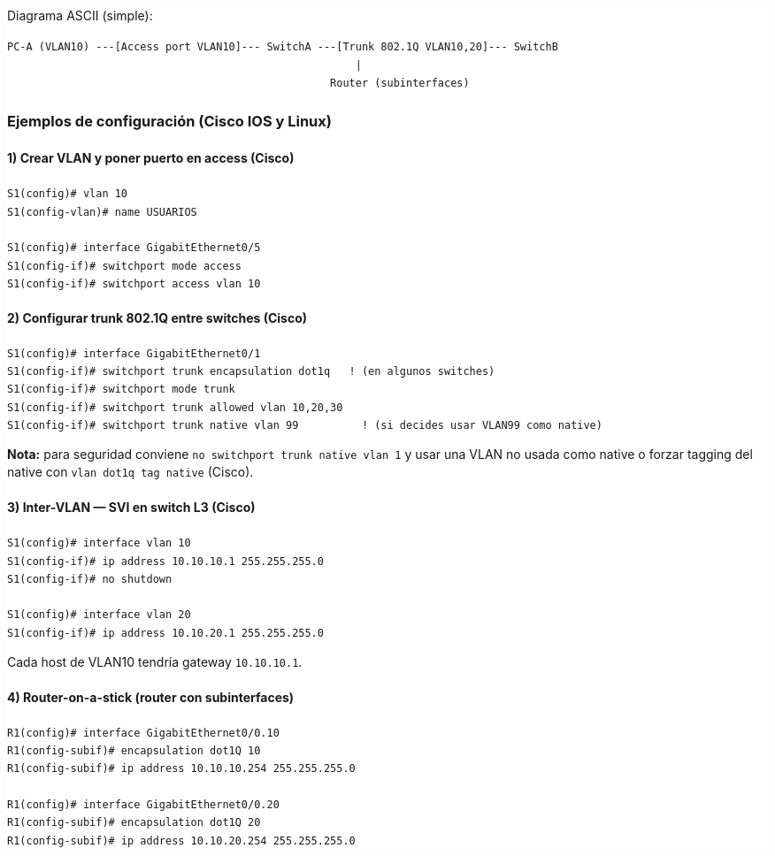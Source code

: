 Diagrama ASCII (simple):

```
PC-A (VLAN10) ---[Access port VLAN10]--- SwitchA ---[Trunk 802.1Q VLAN10,20]--- SwitchB
                                                       |
                                                   Router (subinterfaces)
```

### Ejemplos de configuración (Cisco IOS y Linux)

#### 1) Crear VLAN y poner puerto en access (Cisco)

```text
S1(config)# vlan 10
S1(config-vlan)# name USUARIOS

S1(config)# interface GigabitEthernet0/5
S1(config-if)# switchport mode access
S1(config-if)# switchport access vlan 10
```

#### 2) Configurar trunk 802.1Q entre switches (Cisco)

```text
S1(config)# interface GigabitEthernet0/1
S1(config-if)# switchport trunk encapsulation dot1q   ! (en algunos switches)
S1(config-if)# switchport mode trunk
S1(config-if)# switchport trunk allowed vlan 10,20,30
S1(config-if)# switchport trunk native vlan 99          ! (si decides usar VLAN99 como native)
```

**Nota:** para seguridad conviene `no switchport trunk native vlan 1` y usar una VLAN no usada como native o forzar tagging del native con `vlan dot1q tag native` (Cisco).

#### 3) Inter-VLAN — SVI en switch L3 (Cisco)

```text
S1(config)# interface vlan 10
S1(config-if)# ip address 10.10.10.1 255.255.255.0
S1(config-if)# no shutdown

S1(config)# interface vlan 20
S1(config-if)# ip address 10.10.20.1 255.255.255.0
```

Cada host de VLAN10 tendría gateway `10.10.10.1`.

#### 4) Router-on-a-stick (router con subinterfaces)

```text
R1(config)# interface GigabitEthernet0/0.10
R1(config-subif)# encapsulation dot1Q 10
R1(config-subif)# ip address 10.10.10.254 255.255.255.0

R1(config)# interface GigabitEthernet0/0.20
R1(config-subif)# encapsulation dot1Q 20
R1(config-subif)# ip address 10.10.20.254 255.255.255.0
```

